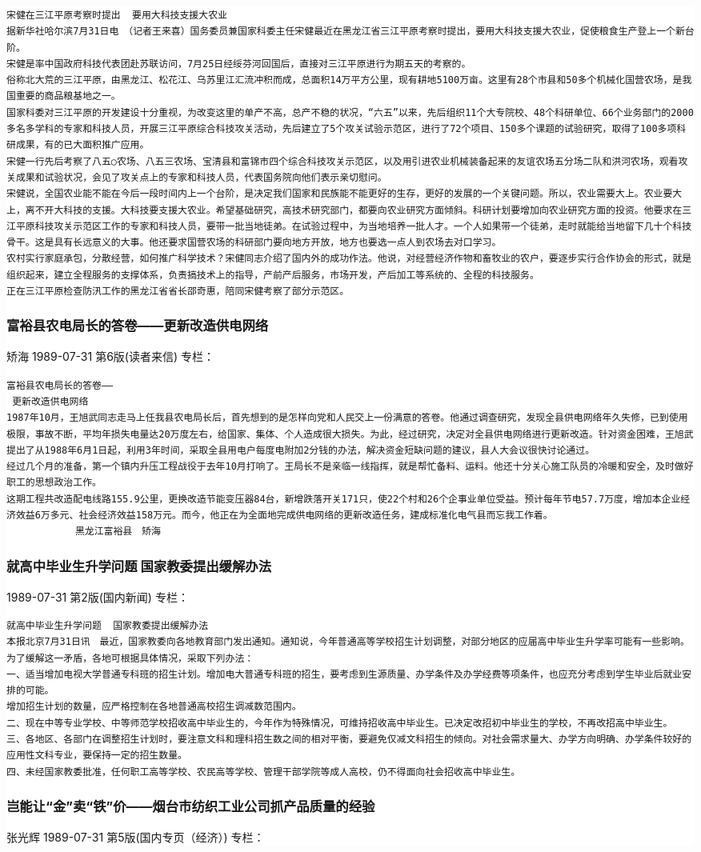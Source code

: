     宋健在三江平原考察时提出  要用大科技支援大农业
    据新华社哈尔滨7月31日电　（记者王来喜）国务委员兼国家科委主任宋健最近在黑龙江省三江平原考察时提出，要用大科技支援大农业，促使粮食生产登上一个新台阶。
    宋健是率中国政府科技代表团赴苏联访问，7月25日经绥芬河回国后，直接对三江平原进行为期五天的考察的。
    俗称北大荒的三江平原，由黑龙江、松花江、乌苏里江汇流冲积而成，总面积14万平方公里，现有耕地5100万亩。这里有28个市县和50多个机械化国营农场，是我国重要的商品粮基地之一。
    国家科委对三江平原的开发建设十分重视，为改变这里的单产不高，总产不稳的状况，“六五”以来，先后组织11个大专院校、48个科研单位、66个业务部门的2000多名多学科的专家和科技人员，开展三江平原综合科技攻关活动，先后建立了5个攻关试验示范区，进行了72个项目、150多个课题的试验研究，取得了100多项科研成果，有的已大面积推广应用。
    宋健一行先后考察了八五○农场、八五三农场、宝清县和富锦市四个综合科技攻关示范区，以及用引进农业机械装备起来的友谊农场五分场二队和洪河农场，观看攻关成果和试验状况，会见了攻关点上的专家和科技人员，代表国务院向他们表示亲切慰问。
    宋健说，全国农业能不能在今后一段时间内上一个台阶，是决定我们国家和民族能不能更好的生存，更好的发展的一个关键问题。所以，农业需要大上。农业要大上，离不开大科技的支援。大科技要支援大农业。希望基础研究，高技术研究部门，都要向农业研究方面倾斜。科研计划要增加向农业研究方面的投资。他要求在三江平原科技攻关示范区工作的专家和科技人员，要带一批当地徒弟。在试验过程中，为当地培养一批人才。一个人如果带一个徒弟，走时就能给当地留下几十个科技骨干。这是具有长远意义的大事。他还要求国营农场的科研部门要向地方开放，地方也要选一点人到农场去对口学习。
    农村实行家庭承包，分散经营，如何推广科学技术？宋健同志介绍了国内外的成功作法。他说，对经营经济作物和畜牧业的农户，要逐步实行合作协会的形式，就是组织起来，建立全程服务的支撑体系，负责搞技术上的指导，产前产后服务，市场开发，产后加工等系统的、全程的科技服务。
    正在三江平原检查防汛工作的黑龙江省省长邵奇惠，陪同宋健考察了部分示范区。


### 富裕县农电局长的答卷——更新改造供电网络
矫海
1989-07-31
第6版(读者来信)
专栏：

    富裕县农电局长的答卷——
     更新改造供电网络
    1987年10月，王旭武同志走马上任我县农电局长后，首先想到的是怎样向党和人民交上一份满意的答卷。他通过调查研究，发现全县供电网络年久失修，已到使用极限，事故不断，平均年损失电量达20万度左右，给国家、集体、个人造成很大损失。为此，经过研究，决定对全县供电网络进行更新改造。针对资金困难，王旭武提出了从1988年6月1日起，利用3年时间，采取全县用电户每度电附加2分钱的办法，解决资金短缺问题的建议，县人大会议很快讨论通过。
    经过几个月的准备，第一个镇内升压工程战役于去年10月打响了。王局长不是亲临一线指挥，就是帮忙备料、运料。他还十分关心施工队员的冷暖和安全，及时做好职工的思想政治工作。
    这期工程共改造配电线路155.9公里，更换改造节能变压器84台，新增跌落开关171只，使22个村和26个企事业单位受益。预计每年节电57.7万度，增加本企业经济效益6万多元、社会经济效益158万元。而今，他正在为全面地完成供电网络的更新改造任务，建成标准化电气县而忘我工作着。
                黑龙江富裕县　矫海


### 就高中毕业生升学问题  国家教委提出缓解办法

1989-07-31
第2版(国内新闻)
专栏：

    就高中毕业生升学问题  国家教委提出缓解办法
    本报北京7月31日讯　最近，国家教委向各地教育部门发出通知。通知说，今年普通高等学校招生计划调整，对部分地区的应届高中毕业生升学率可能有一些影响。为了缓解这一矛盾，各地可根据具体情况，采取下列办法：
    一、适当增加电视大学普通专科班的招生计划。增加电大普通专科班的招生，要考虑到生源质量、办学条件及办学经费等项条件，也应充分考虑到学生毕业后就业安排的可能。
    增加招生计划的数量，应严格控制在各地普通高校招生调减数范围内。
    二、现在中等专业学校、中等师范学校招收高中毕业生的，今年作为特殊情况，可维持招收高中毕业生。已决定改招初中毕业生的学校，不再改招高中毕业生。
    三、各地区、各部门在调整招生计划时，要注意文科和理科招生数之间的相对平衡，要避免仅减文科招生的倾向。对社会需求量大、办学方向明确、办学条件较好的应用性文科专业，要保持一定的招生数量。
    四、未经国家教委批准，任何职工高等学校、农民高等学校、管理干部学院等成人高校，仍不得面向社会招收高中毕业生。


### 岂能让“金”卖“铁”价——烟台市纺织工业公司抓产品质量的经验
张光辉
1989-07-31
第5版(国内专页（经济）)
专栏：
